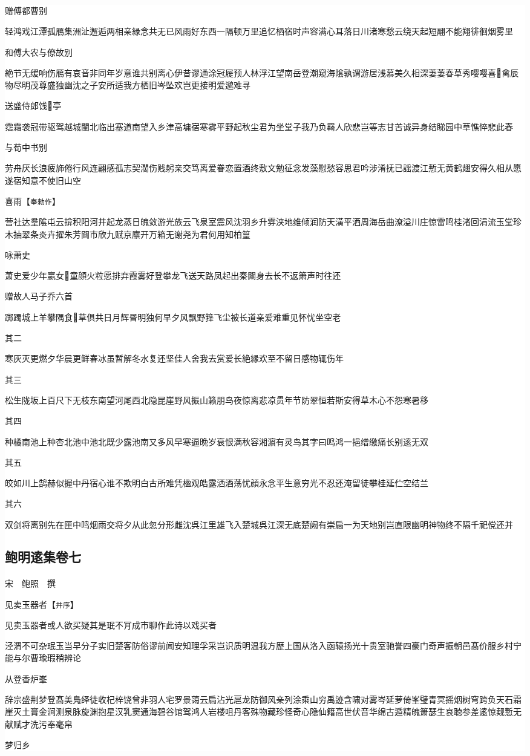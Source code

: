 赠傅都曹别  

轻鸿戏江潭孤鴈集洲沚邂逅两相亲縁念共无已风雨好东西一隔顿万里追忆栖宿时声容满心耳落日川渚寒愁云绕天起短翮不能翔徘徊烟雾里  

和傅大农与僚故别  

絶节无缓响伤鴈有哀音非同年岁意谁共别离心伊昔谬通涂冠屣预人林浮江望南岳登潮窥海隂孰谓游居浅慕美久相深萋萋春草秀嘤嘤喜禽辰物尽明茂尊盛独幽沈之子安所适我方栖旧岑坠欢岂更接明爱邈难寻  

送盛侍郎饯亭  

霑霜袭冠带驱驾越城闉北临出塞道南望入乡津高墉宿寒雾平野起秋尘君为坐堂子我乃负羇人欣悲岂等志甘苦诚异身结睇园中草憔悴悲此春  

与荀中书别  

劳舟厌长浪疲斾倦行风连翩感孤志契濶伤贱躬亲交笃离爱眷恋置酒终敷文勉征念发藻慰愁容思君吟涉淆抚已謡渡江慙无黄鹤翅安得久相从愿遂宿知意不使旧山空  

喜雨【`奉勑作`】  

营社达羣隂屯云揜积阳河井起龙蒸日魄敛游光族云飞泉室震风沈羽乡升雰浃地维倾润防天潢平洒周海岳曲潦溢川庄惊雷鸣桂渚回涓流玉堂珍木抽翠条炎卉擢朱芳闗市欣九赋京廪开万箱无谢尧为君何用知柏篁  

咏萧史  

萧史爱少年嬴女童顔火粒愿排弃霞雾好登攀龙飞送天路凤起出秦闗身去长不返箫声时往还  

赠故人马子乔六首  

踯躅城上羊攀隅食草俱共日月辉昬明独何早夕风飘野箨飞尘被长道亲爱难重见怀忧坐空老  

其二  

寒灰灭更燃夕华晨更鲜春冰虽暂解冬水复还坚佳人舍我去赏爱长絶縁欢至不留日感物辄伤年  

其三  

松生陇坂上百尺下无枝东南望河尾西北隐昆崖野风振山籁朋鸟夜惊离悲凉贯年节防翠恒若斯安得草木心不怨寒暑移  

其四  

种橘南池上种杏北池中池北既少露池南又多风早寒逼晩岁衰恨满秋容湘濵有灵鸟其字曰鸣鸿一挹缯缴痛长别逺无双  

其五  

皎如川上鹄赫似握中丹宿心谁不欺明白古所难凭楹观皓露洒酒荡忧顔永念平生意穷光不忍还淹留徒攀桂延伫空结兰  

其六  

双剑将离别先在匣中鸣烟雨交将夕从此忽分形雌沈呉江里雄飞入楚城呉江深无底楚阙有崇扃一为天地别岂直限幽明神物终不隔千祀傥还并  

## 鲍明逺集卷七

宋　鲍照　撰  

见卖玉器者【`并序`】  

见卖玉器者或人欲买疑其是珉不肎成市聊作此诗以戏买者  

泾渭不可杂珉玉当早分子实旧楚客防俗谬前闻安知理孚采岂识质明温我方歴上国从洛入函辕扬光十贵室驰誉四豪门奇声振朝邑髙价服乡村宁能与尔曹瑜瑕稍辨论  

从登香炉峯  

辞宗盛荆梦登髙美鳬绎徒收杞梓饶曾非羽人宅罗景蔼云扃沾光扈龙防御风亲列涂乘山穷禹迹含啸对雾岑延萝倚峯璧青冥摇烟树穹跨负天石霜崖灭土膏金涧测泉脉旋渊抱星汉乳窦通海碧谷馆驾鸿人岩楼咀丹客殊物藏珍怪奇心隐仙籍高世伏音华绵古遁精魄箫瑟生哀聴参差逺惊觌慙无献赋才洗污奉毫帛  

梦归乡  
